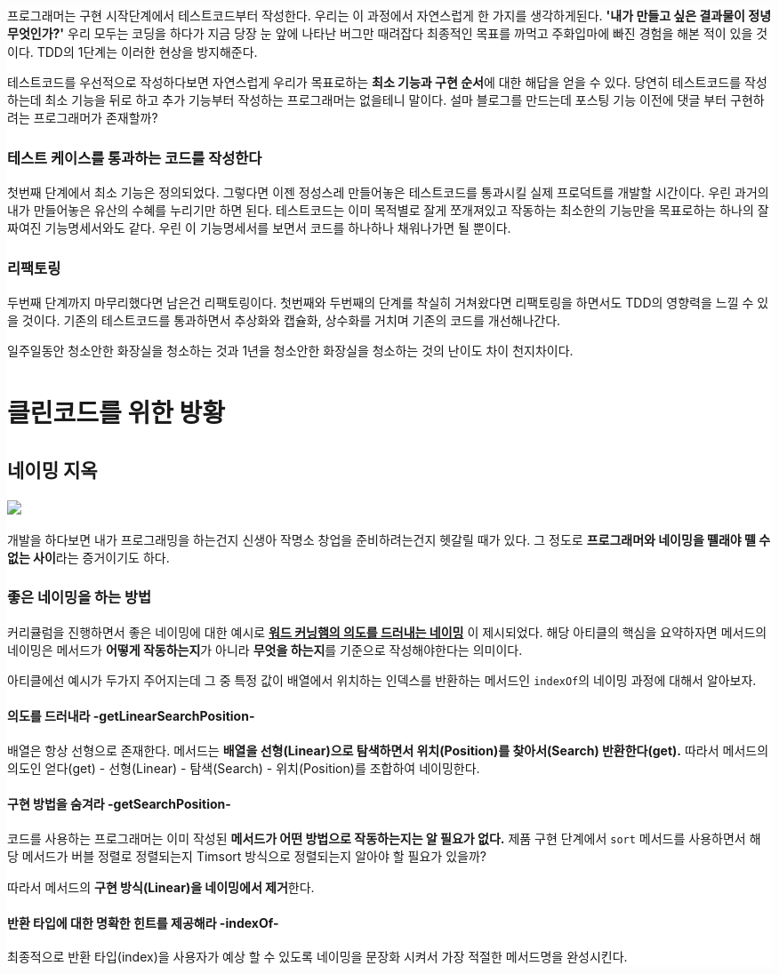 프로그래머는 구현 시작단계에서 테스트코드부터 작성한다.
우리는 이 과정에서 자연스럽게 한 가지를 생각하게된다. **'내가 만들고 싶은 결과물이 정녕 무엇인가?'**
우리 모두는 코딩을 하다가 지금 당장 눈 앞에 나타난 버그만 때려잡다 최종적인 목표를 까먹고 주화입마에 빠진 경험을 해본 적이 있을 것이다. TDD의 1단계는 이러한 현상을 방지해준다.

테스트코드를 우선적으로 작성하다보면 자연스럽게 우리가 목표로하는 **최소 기능과 구현 순서**에 대한 해답을 얻을 수 있다. 당연히 테스트코드를 작성하는데 최소 기능을 뒤로 하고 추가 기능부터 작성하는 프로그래머는 없을테니 말이다. 설마 블로그를 만드는데 포스팅 기능 이전에 댓글 부터 구현하려는 프로그래머가 존재할까?

### 테스트 케이스를 통과하는 코드를 작성한다

첫번째 단계에서 최소 기능은 정의되었다. 그렇다면 이젠 정성스레 만들어놓은 테스트코드를 통과시킬 실제 프로덕트를 개발할 시간이다.
우린 과거의 내가 만들어놓은 유산의 수혜를 누리기만 하면 된다. 테스트코드는 이미 목적별로 잘게 쪼개져있고 작동하는 최소한의 기능만을 목표로하는 하나의 잘 짜여진 기능명세서와도 같다. 우린 이 기능명세서를 보면서 코드를 하나하나 채워나가면 될 뿐이다.

### 리팩토링

두번째 단계까지 마무리했다면 남은건 리팩토링이다. 첫번째와 두번째의 단계를 착실히 거쳐왔다면 리팩토링을 하면서도 TDD의 영향력을 느낄 수 있을 것이다. 기존의 테스트코드를 통과하면서 추상화와 캡슐화, 상수화를 거치며 기존의 코드를 개선해나간다.

일주일동안 청소안한 화장실을 청소하는 것과 1년을 청소안한 화장실을 청소하는 것의 난이도 차이 천지차이다.

# 클린코드를 위한 방황

## 네이밍 지옥

![](/assets/blog/nextstep-js/tdd-cleancode-and-js/2.png)

개발을 하다보면 내가 프로그래밍을 하는건지 신생아 작명소 창업을 준비하려는건지 헷갈릴 때가 있다.
그 정도로 **프로그래머와 네이밍을 뗄래야 뗄 수 없는 사이**라는 증거이기도 하다.

### 좋은 네이밍을 하는 방법

커리큘럼을 진행하면서 좋은 네이밍에 대한 예시로 **[워드 커닝햄의 의도를 드러내는 네이밍](https://wiki.c2.com/?IntentionRevealingNames)** 이 제시되었다.
해당 아티클의 핵심을 요약하자면 메서드의 네이밍은 메서드가 **어떻게 작동하는지**가 아니라 **무엇을 하는지**를 기준으로 작성해야한다는 의미이다.

아티클에선 예시가 두가지 주어지는데 그 중 특정 값이 배열에서 위치하는 인덱스를 반환하는 메서드인 `indexOf`의 네이밍 과정에 대해서 알아보자.

#### 의도를 드러내라 -getLinearSearchPosition-

배열은 항상 선형으로 존재한다. 메서드는 **배열을 선형(Linear)으로 탐색하면서 위치(Position)를 찾아서(Search) 반환한다(get).**
따라서 메서드의 의도인 얻다(get) - 선형(Linear) - 탐색(Search) - 위치(Position)를 조합하여 네이밍한다.

#### 구현 방법을 숨겨라 -getSearchPosition-

코드를 사용하는 프로그래머는 이미 작성된 **메서드가 어떤 방법으로 작동하는지는 알 필요가 없다.** 제품 구현 단계에서 `sort` 메서드를 사용하면서 해당 메서드가 버블 정렬로 정렬되는지 Timsort 방식으로 정렬되는지 알아야 할 필요가 있을까?

따라서 메서드의 **구현 방식(Linear)을 네이밍에서 제거**한다.

#### 반환 타입에 대한 명확한 힌트를 제공해라 -indexOf-

최종적으로 반환 타입(index)을 사용자가 예상 할 수 있도록 네이밍을 문장화 시켜서 가장 적절한 메서드명을 완성시킨다.
